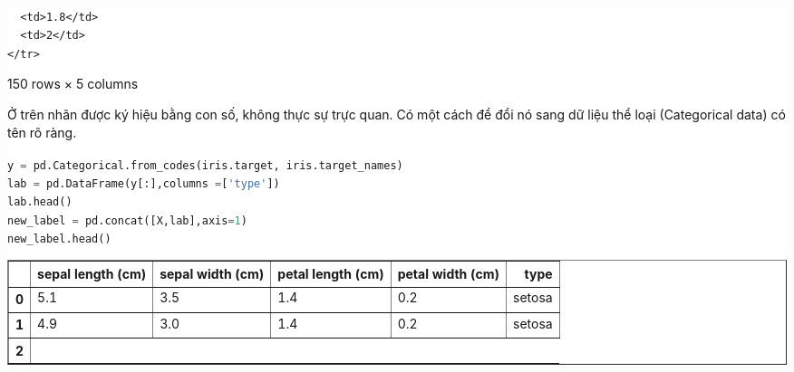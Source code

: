       <td>1.8</td>
      <td>2</td>
    </tr>
  </tbody>
</table>
<p>150 rows × 5 columns</p>
</div>



Ở trên nhãn được ký hiệu bằng con số, không thực sự trực quan. Có một cách để đổi nó sang dữ liệu thể loại (Categorical data) có tên rõ ràng.


```python
y = pd.Categorical.from_codes(iris.target, iris.target_names)
lab = pd.DataFrame(y[:],columns =['type'])
lab.head()
new_label = pd.concat([X,lab],axis=1)
new_label.head()
```




<div>
<style scoped>
    .dataframe tbody tr th:only-of-type {
        vertical-align: middle;
    }

    .dataframe tbody tr th {
        vertical-align: top;
    }

    .dataframe thead th {
        text-align: right;
    }
</style>
<table border="1" class="dataframe">
  <thead>
    <tr style="text-align: right;">
      <th></th>
      <th>sepal length (cm)</th>
      <th>sepal width (cm)</th>
      <th>petal length (cm)</th>
      <th>petal width (cm)</th>
      <th>type</th>
    </tr>
  </thead>
  <tbody>
    <tr>
      <th>0</th>
      <td>5.1</td>
      <td>3.5</td>
      <td>1.4</td>
      <td>0.2</td>
      <td>setosa</td>
    </tr>
    <tr>
      <th>1</th>
      <td>4.9</td>
      <td>3.0</td>
      <td>1.4</td>
      <td>0.2</td>
      <td>setosa</td>
    </tr>
    <tr>
      <th>2</th>